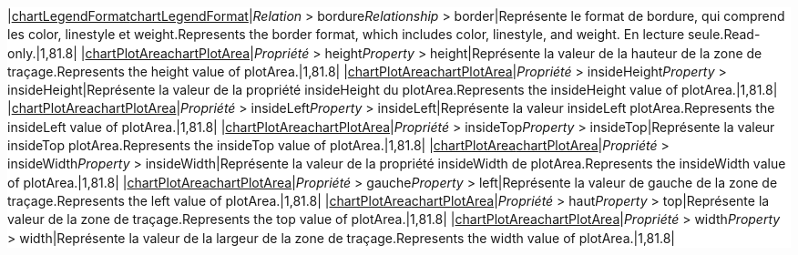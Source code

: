 |[<span data-ttu-id="9b83e-478">chartLegendFormat</span><span class="sxs-lookup"><span data-stu-id="9b83e-478">chartLegendFormat</span></span>](/javascript/api/excel/excel.chartlegendformat)|<span data-ttu-id="9b83e-479">_Relation_ > bordure</span><span class="sxs-lookup"><span data-stu-id="9b83e-479">_Relationship_ > border</span></span>|<span data-ttu-id="9b83e-480">Représente le format de bordure, qui comprend les color, linestyle et weight.</span><span class="sxs-lookup"><span data-stu-id="9b83e-480">Represents the border format, which includes color, linestyle, and weight.</span></span> <span data-ttu-id="9b83e-481">En lecture seule.</span><span class="sxs-lookup"><span data-stu-id="9b83e-481">Read-only.</span></span>|<span data-ttu-id="9b83e-482">1,8</span><span class="sxs-lookup"><span data-stu-id="9b83e-482">1.8</span></span>|
|[<span data-ttu-id="9b83e-483">chartPlotArea</span><span class="sxs-lookup"><span data-stu-id="9b83e-483">chartPlotArea</span></span>](/javascript/api/excel/excel.chartplotarea)|<span data-ttu-id="9b83e-484">_Propriété_ > height</span><span class="sxs-lookup"><span data-stu-id="9b83e-484">_Property_ > height</span></span>|<span data-ttu-id="9b83e-485">Représente la valeur de la hauteur de la zone de traçage.</span><span class="sxs-lookup"><span data-stu-id="9b83e-485">Represents the height value of plotArea.</span></span>|<span data-ttu-id="9b83e-486">1,8</span><span class="sxs-lookup"><span data-stu-id="9b83e-486">1.8</span></span>|
|[<span data-ttu-id="9b83e-487">chartPlotArea</span><span class="sxs-lookup"><span data-stu-id="9b83e-487">chartPlotArea</span></span>](/javascript/api/excel/excel.chartplotarea)|<span data-ttu-id="9b83e-488">_Propriété_ > insideHeight</span><span class="sxs-lookup"><span data-stu-id="9b83e-488">_Property_ > insideHeight</span></span>|<span data-ttu-id="9b83e-489">Représente la valeur de la propriété insideHeight du plotArea.</span><span class="sxs-lookup"><span data-stu-id="9b83e-489">Represents the insideHeight value of plotArea.</span></span>|<span data-ttu-id="9b83e-490">1,8</span><span class="sxs-lookup"><span data-stu-id="9b83e-490">1.8</span></span>|
|[<span data-ttu-id="9b83e-491">chartPlotArea</span><span class="sxs-lookup"><span data-stu-id="9b83e-491">chartPlotArea</span></span>](/javascript/api/excel/excel.chartplotarea)|<span data-ttu-id="9b83e-492">_Propriété_ > insideLeft</span><span class="sxs-lookup"><span data-stu-id="9b83e-492">_Property_ > insideLeft</span></span>|<span data-ttu-id="9b83e-493">Représente la valeur insideLeft plotArea.</span><span class="sxs-lookup"><span data-stu-id="9b83e-493">Represents the insideLeft value of plotArea.</span></span>|<span data-ttu-id="9b83e-494">1,8</span><span class="sxs-lookup"><span data-stu-id="9b83e-494">1.8</span></span>|
|[<span data-ttu-id="9b83e-495">chartPlotArea</span><span class="sxs-lookup"><span data-stu-id="9b83e-495">chartPlotArea</span></span>](/javascript/api/excel/excel.chartplotarea)|<span data-ttu-id="9b83e-496">_Propriété_ > insideTop</span><span class="sxs-lookup"><span data-stu-id="9b83e-496">_Property_ > insideTop</span></span>|<span data-ttu-id="9b83e-497">Représente la valeur insideTop plotArea.</span><span class="sxs-lookup"><span data-stu-id="9b83e-497">Represents the insideTop value of plotArea.</span></span>|<span data-ttu-id="9b83e-498">1,8</span><span class="sxs-lookup"><span data-stu-id="9b83e-498">1.8</span></span>|
|[<span data-ttu-id="9b83e-499">chartPlotArea</span><span class="sxs-lookup"><span data-stu-id="9b83e-499">chartPlotArea</span></span>](/javascript/api/excel/excel.chartplotarea)|<span data-ttu-id="9b83e-500">_Propriété_ > insideWidth</span><span class="sxs-lookup"><span data-stu-id="9b83e-500">_Property_ > insideWidth</span></span>|<span data-ttu-id="9b83e-501">Représente la valeur de la propriété insideWidth de plotArea.</span><span class="sxs-lookup"><span data-stu-id="9b83e-501">Represents the insideWidth value of plotArea.</span></span>|<span data-ttu-id="9b83e-502">1,8</span><span class="sxs-lookup"><span data-stu-id="9b83e-502">1.8</span></span>|
|[<span data-ttu-id="9b83e-503">chartPlotArea</span><span class="sxs-lookup"><span data-stu-id="9b83e-503">chartPlotArea</span></span>](/javascript/api/excel/excel.chartplotarea)|<span data-ttu-id="9b83e-504">_Propriété_ > gauche</span><span class="sxs-lookup"><span data-stu-id="9b83e-504">_Property_ > left</span></span>|<span data-ttu-id="9b83e-505">Représente la valeur de gauche de la zone de traçage.</span><span class="sxs-lookup"><span data-stu-id="9b83e-505">Represents the left value of plotArea.</span></span>|<span data-ttu-id="9b83e-506">1,8</span><span class="sxs-lookup"><span data-stu-id="9b83e-506">1.8</span></span>|
|[<span data-ttu-id="9b83e-507">chartPlotArea</span><span class="sxs-lookup"><span data-stu-id="9b83e-507">chartPlotArea</span></span>](/javascript/api/excel/excel.chartplotarea)|<span data-ttu-id="9b83e-508">_Propriété_ > haut</span><span class="sxs-lookup"><span data-stu-id="9b83e-508">_Property_ > top</span></span>|<span data-ttu-id="9b83e-509">Représente la valeur de la zone de traçage.</span><span class="sxs-lookup"><span data-stu-id="9b83e-509">Represents the top value of plotArea.</span></span>|<span data-ttu-id="9b83e-510">1,8</span><span class="sxs-lookup"><span data-stu-id="9b83e-510">1.8</span></span>|
|[<span data-ttu-id="9b83e-511">chartPlotArea</span><span class="sxs-lookup"><span data-stu-id="9b83e-511">chartPlotArea</span></span>](/javascript/api/excel/excel.chartplotarea)|<span data-ttu-id="9b83e-512">_Propriété_ > width</span><span class="sxs-lookup"><span data-stu-id="9b83e-512">_Property_ > width</span></span>|<span data-ttu-id="9b83e-513">Représente la valeur de la largeur de la zone de traçage.</span><span class="sxs-lookup"><span data-stu-id="9b83e-513">Represents the width value of plotArea.</span></span>|<span data-ttu-id="9b83e-514">1,8</span><span class="sxs-lookup"><span data-stu-id="9b83e-514">1.8</span></span>|